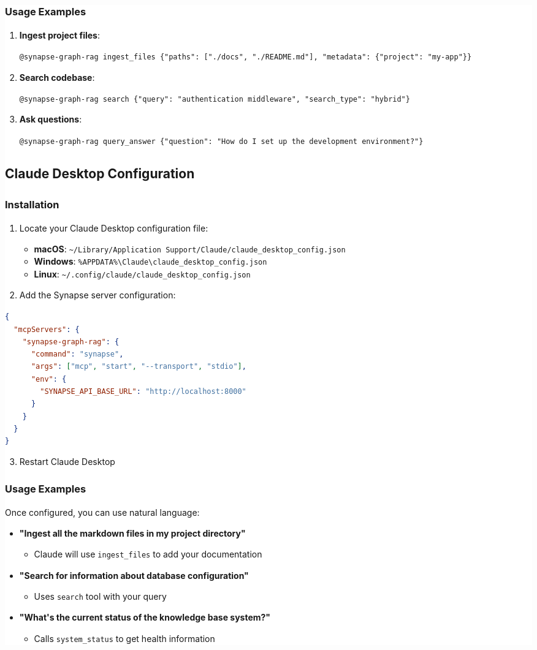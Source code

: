 ### Usage Examples

1. **Ingest project files**:
   ```
   @synapse-graph-rag ingest_files {"paths": ["./docs", "./README.md"], "metadata": {"project": "my-app"}}
   ```

2. **Search codebase**:
   ```
   @synapse-graph-rag search {"query": "authentication middleware", "search_type": "hybrid"}
   ```

3. **Ask questions**:
   ```
   @synapse-graph-rag query_answer {"question": "How do I set up the development environment?"}
   ```

## Claude Desktop Configuration

### Installation

1. Locate your Claude Desktop configuration file:
   - **macOS**: `~/Library/Application Support/Claude/claude_desktop_config.json`
   - **Windows**: `%APPDATA%\Claude\claude_desktop_config.json`  
   - **Linux**: `~/.config/claude/claude_desktop_config.json`

2. Add the Synapse server configuration:

```json
{
  "mcpServers": {
    "synapse-graph-rag": {
      "command": "synapse",
      "args": ["mcp", "start", "--transport", "stdio"],
      "env": {
        "SYNAPSE_API_BASE_URL": "http://localhost:8000"
      }
    }
  }
}
```

3. Restart Claude Desktop

### Usage Examples

Once configured, you can use natural language:

- **"Ingest all the markdown files in my project directory"**
  - Claude will use `ingest_files` to add your documentation
  
- **"Search for information about database configuration"**
  - Uses `search` tool with your query
  
- **"What's the current status of the knowledge base system?"**
  - Calls `system_status` to get health information
  